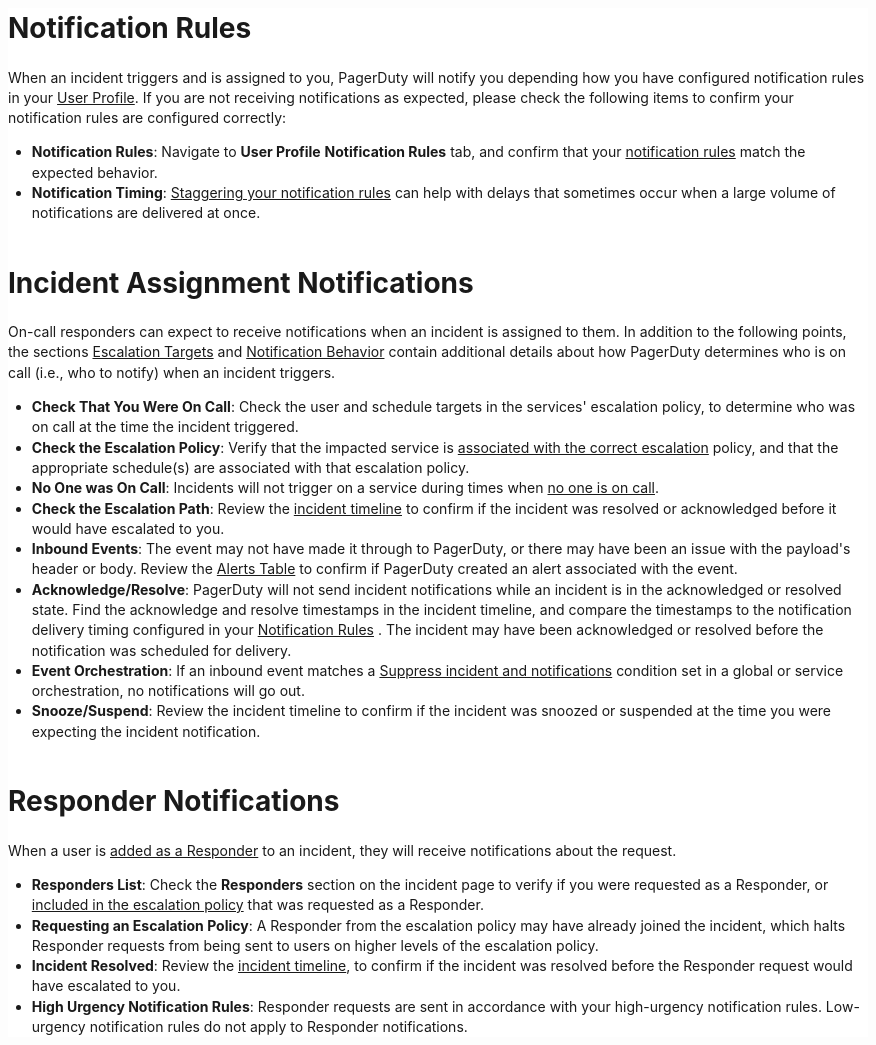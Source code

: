 Notification Rules
==================

When an incident triggers and is assigned to you, PagerDuty will notify you depending how you have configured notification rules in your [User Profile](/main/docs/user-profile). If you are not receiving notifications as expected, please check the following items to confirm your notification rules are configured correctly:

* **Notification Rules**: Navigate to **User Profile**  **Notification Rules** tab, and confirm that your [notification rules](/main/docs/user-profile#notification-rules) match the expected behavior.
* **Notification Timing**: [Staggering your notification rules](/main/docs/user-profile#when-a-high-urgency-incident-is-assigned-to-me) can help with delays that sometimes occur when a large volume of notifications are delivered at once.

Incident Assignment Notifications
=================================

On-call responders can expect to receive notifications when an incident is assigned to them. In addition to the following points, the sections [Escalation Targets](/main/docs/escalation-policies#escalation-targets) and [Notification Behavior](/main/docs/escalation-policies#notification-behavior) contain additional details about how PagerDuty determines who is on call (i.e., who to notify) when an incident triggers.

* **Check That You Were On Call**: Check the user and schedule targets in the services' escalation policy, to determine who was on call at the time the incident triggered.
* **Check the Escalation Policy**: Verify that the impacted service is [associated with the correct escalation](/main/docs/configurable-service-settings#assign-to-escalation-policy) policy, and that the appropriate schedule(s) are associated with that escalation policy.
* **No One was On Call**: Incidents will not trigger on a service during times when [no one is on call](/main/docs/why-incidents-fail-to-trigger#no-one-was-on-call).
* **Check the Escalation Path**: Review the [incident timeline](/main/docs/incidents#incident-timeline) to confirm if the incident was resolved or acknowledged before it would have escalated to you.
* **Inbound Events**: The event may not have made it through to PagerDuty, or there may have been an issue with the payload's header or body. Review the [Alerts Table](/main/docs/alerts-table) to confirm if PagerDuty created an alert associated with the event.
* **Acknowledge/Resolve**: PagerDuty will not send incident notifications while an incident is in the acknowledged or resolved state. Find the acknowledge and resolve timestamps in the incident timeline, and compare the timestamps to the notification delivery timing configured in your [Notification Rules](/main/docs/user-profile#notification-rules) . The incident may have been acknowledged or resolved before the notification was scheduled for delivery.
* **Event Orchestration**: If an inbound event matches a [Suppress incident and notifications](/main/docs/event-orchestration#incident-data) condition set in a global or service orchestration, no notifications will go out.
* **Snooze/Suspend**: Review the incident timeline to confirm if the incident was snoozed or suspended at the time you were expecting the incident notification.

Responder Notifications
=======================

When a user is [added as a Responder](/main/docs/add-responders) to an incident, they will receive notifications about the request.

* **Responders List**: Check the **Responders** section on the incident page to verify if you were requested as a Responder, or [included in the escalation policy](/main/docs/escalation-policies#escalation-targets) that was requested as a Responder.
* **Requesting an Escalation Policy**: A Responder from the escalation policy may have already joined the incident, which halts Responder requests from being sent to users on higher levels of the escalation policy.
* **Incident Resolved**: Review the [incident timeline](/main/docs/incidents#incident-timeline), to confirm if the incident was resolved before the Responder request would have escalated to you.
* **High Urgency Notification Rules**: Responder requests are sent in accordance with your high-urgency notification rules. Low-urgency notification rules do not apply to Responder notifications.
